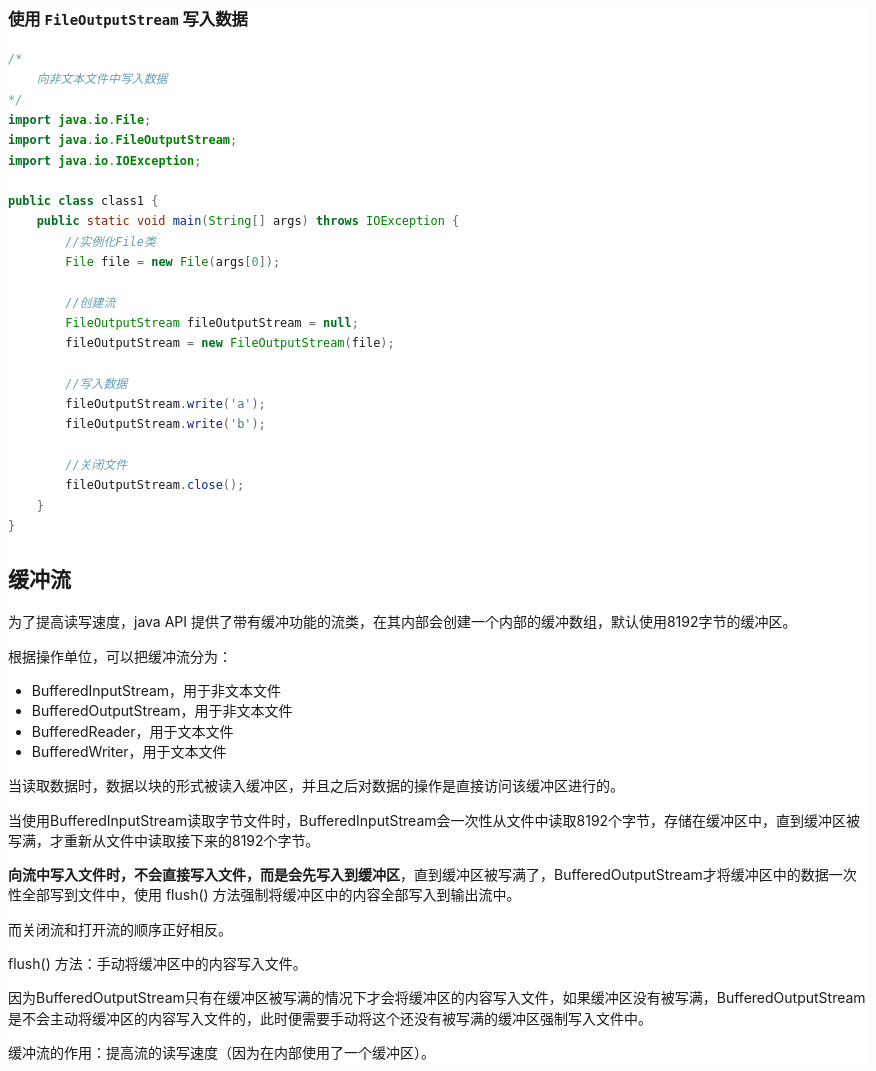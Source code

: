 ### 使用 `FileOutputStream` 写入数据

```java
/*
	向非文本文件中写入数据
*/
import java.io.File;  
import java.io.FileOutputStream;  
import java.io.IOException;  
  
public class class1 {  
    public static void main(String[] args) throws IOException {  
        //实例化File类  
        File file = new File(args[0]);  
  
        //创建流  
        FileOutputStream fileOutputStream = null;  
        fileOutputStream = new FileOutputStream(file);  
  
        //写入数据  
        fileOutputStream.write('a');  
        fileOutputStream.write('b');  
  
        //关闭文件  
        fileOutputStream.close();  
    }  
}
```

## 缓冲流

为了提高读写速度，java API 提供了带有缓冲功能的流类，在其内部会创建一个内部的缓冲数组，默认使用8192字节的缓冲区。

根据操作单位，可以把缓冲流分为：
+ BufferedInputStream，用于非文本文件
+ BufferedOutputStream，用于非文本文件
+ BufferedReader，用于文本文件
+ BufferedWriter，用于文本文件

当读取数据时，数据以块的形式被读入缓冲区，并且之后对数据的操作是直接访问该缓冲区进行的。

当使用BufferedInputStream读取字节文件时，BufferedInputStream会一次性从文件中读取8192个字节，存储在缓冲区中，直到缓冲区被写满，才重新从文件中读取接下来的8192个字节。

**向流中写入文件时，不会直接写入文件，而是会先写入到缓冲区**，直到缓冲区被写满了，BufferedOutputStream才将缓冲区中的数据一次性全部写到文件中，使用 flush() 方法强制将缓冲区中的内容全部写入到输出流中。

而关闭流和打开流的顺序正好相反。

flush() 方法：手动将缓冲区中的内容写入文件。

因为BufferedOutputStream只有在缓冲区被写满的情况下才会将缓冲区的内容写入文件，如果缓冲区没有被写满，BufferedOutputStream是不会主动将缓冲区的内容写入文件的，此时便需要手动将这个还没有被写满的缓冲区强制写入文件中。

缓冲流的作用：提高流的读写速度（因为在内部使用了一个缓冲区）。
